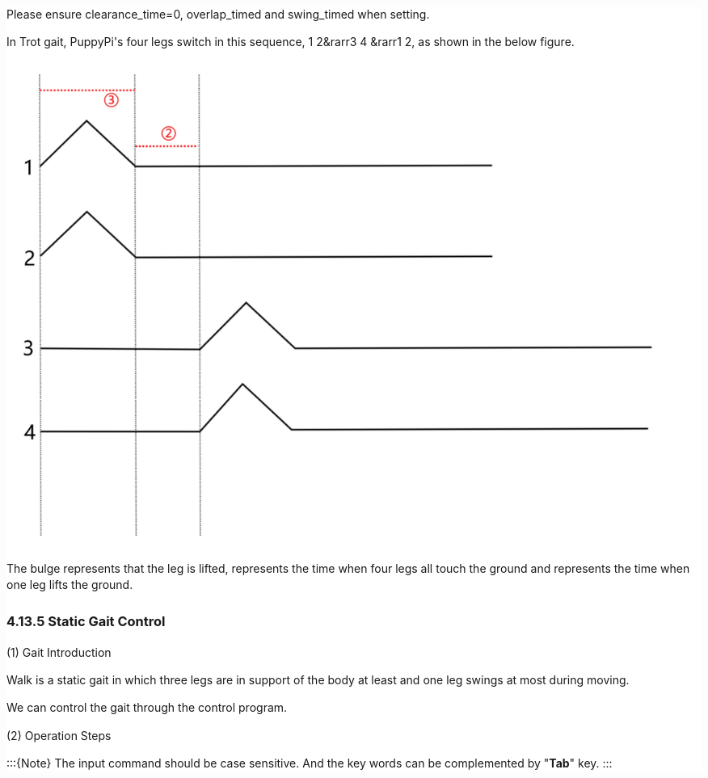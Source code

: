 Please ensure clearance_time=0, overlap_timed and swing_timed when setting. 

In Trot gait, PuppyPi's four legs switch in this sequence, 1 2&rarr3 4 &rarr1 2, as shown in the below figure.

<img src="../_static/media/chapter_4/section_13/image15.png"  alt="image77" class="common_img" style="width:820px;" />

The bulge represents that the leg is lifted, represents the time when four legs all touch the ground and represents the time when one leg lifts the ground.

### 4.13.5 Static Gait Control

(1) Gait Introduction

Walk is a static gait in which three legs are in support of the body at least and one leg swings at most during moving.

We can control the gait through the control program.

(2) Operation Steps

:::{Note}
The input command should be case sensitive. And the key words can be complemented by "**Tab**" key.
:::
